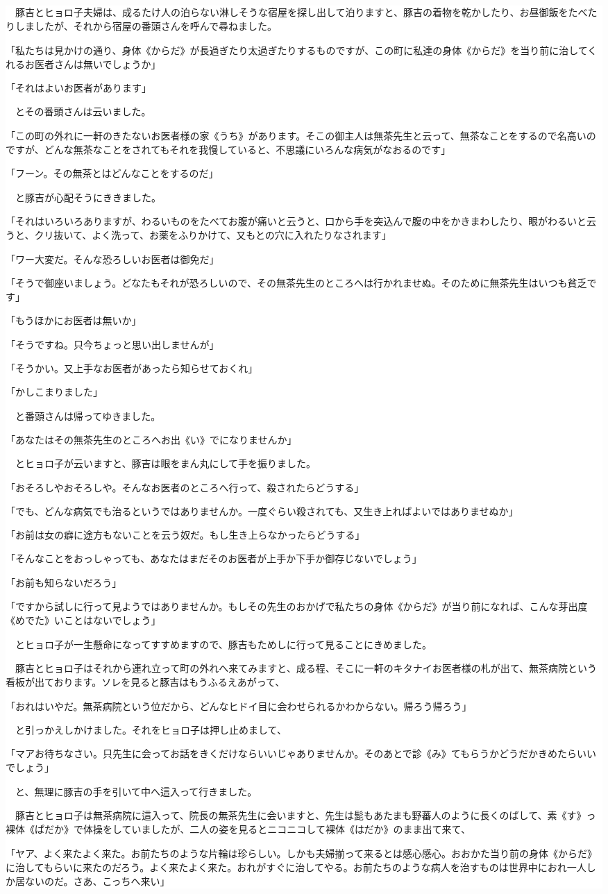 　豚吉とヒョロ子夫婦は、成るたけ人の泊らない淋しそうな宿屋を探し出して泊りますと、豚吉の着物を乾かしたり、お昼御飯をたべたりしましたが、それから宿屋の番頭さんを呼んで尋ねました。

「私たちは見かけの通り、身体《からだ》が長過ぎたり太過ぎたりするものですが、この町に私達の身体《からだ》を当り前に治してくれるお医者さんは無いでしょうか」

「それはよいお医者があります」

　とその番頭さんは云いました。

「この町の外れに一軒のきたないお医者様の家《うち》があります。そこの御主人は無茶先生と云って、無茶なことをするので名高いのですが、どんな無茶なことをされてもそれを我慢していると、不思議にいろんな病気がなおるのです」

「フーン。その無茶とはどんなことをするのだ」

　と豚吉が心配そうにききました。

「それはいろいろありますが、わるいものをたべてお腹が痛いと云うと、口から手を突込んで腹の中をかきまわしたり、眼がわるいと云うと、クリ抜いて、よく洗って、お薬をふりかけて、又もとの穴に入れたりなされます」

「ワー大変だ。そんな恐ろしいお医者は御免だ」

「そうで御座いましょう。どなたもそれが恐ろしいので、その無茶先生のところへは行かれませぬ。そのために無茶先生はいつも貧乏です」

「もうほかにお医者は無いか」

「そうですね。只今ちょっと思い出しませんが」

「そうかい。又上手なお医者があったら知らせておくれ」

「かしこまりました」

　と番頭さんは帰ってゆきました。

「あなたはその無茶先生のところへお出《い》でになりませんか」

　とヒョロ子が云いますと、豚吉は眼をまん丸にして手を振りました。

「おそろしやおそろしや。そんなお医者のところへ行って、殺されたらどうする」

「でも、どんな病気でも治るというではありませんか。一度ぐらい殺されても、又生き上ればよいではありませぬか」

「お前は女の癖に途方もないことを云う奴だ。もし生き上らなかったらどうする」

「そんなことをおっしゃっても、あなたはまだそのお医者が上手か下手か御存じないでしょう」

「お前も知らないだろう」

「ですから試しに行って見ようではありませんか。もしその先生のおかげで私たちの身体《からだ》が当り前になれば、こんな芽出度《めでた》いことはないでしょう」

　とヒョロ子が一生懸命になってすすめますので、豚吉もためしに行って見ることにきめました。

　豚吉とヒョロ子はそれから連れ立って町の外れへ来てみますと、成る程、そこに一軒のキタナイお医者様の札が出て、無茶病院という看板が出ております。ソレを見ると豚吉はもうふるえあがって、

「おれはいやだ。無茶病院という位だから、どんなヒドイ目に会わせられるかわからない。帰ろう帰ろう」

　と引っかえしかけました。それをヒョロ子は押し止めまして、

「マアお待ちなさい。只先生に会ってお話をきくだけならいいじゃありませんか。そのあとで診《み》てもらうかどうだかきめたらいいでしょう」

　と、無理に豚吉の手を引いて中へ這入って行きました。

　豚吉とヒョロ子は無茶病院に這入って、院長の無茶先生に会いますと、先生は髭もあたまも野蕃人のように長くのばして、素《す》っ裸体《ぱだか》で体操をしていましたが、二人の姿を見るとニコニコして裸体《はだか》のまま出て来て、

「ヤア、よく来たよく来た。お前たちのような片輪は珍らしい。しかも夫婦揃って来るとは感心感心。おおかた当り前の身体《からだ》に治してもらいに来たのだろう。よく来たよく来た。おれがすぐに治してやる。お前たちのような病人を治すものは世界中におれ一人しか居ないのだ。さあ、こっちへ来い」
